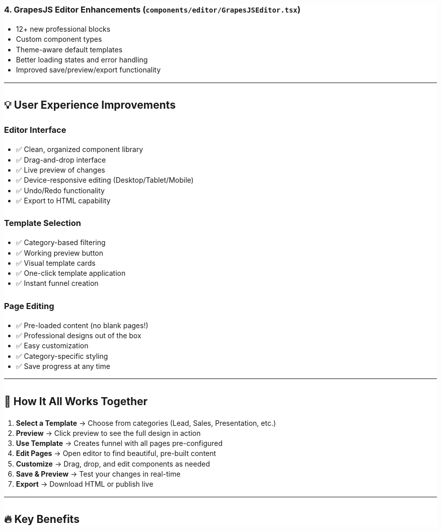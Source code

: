 ### **4. GrapesJS Editor Enhancements** (`components/editor/GrapesJSEditor.tsx`)
- 12+ new professional blocks
- Custom component types
- Theme-aware default templates
- Better loading states and error handling
- Improved save/preview/export functionality

---

## 💡 User Experience Improvements

### **Editor Interface**
- ✅ Clean, organized component library
- ✅ Drag-and-drop interface
- ✅ Live preview of changes
- ✅ Device-responsive editing (Desktop/Tablet/Mobile)
- ✅ Undo/Redo functionality
- ✅ Export to HTML capability

### **Template Selection**
- ✅ Category-based filtering
- ✅ Working preview button
- ✅ Visual template cards
- ✅ One-click template application
- ✅ Instant funnel creation

### **Page Editing**
- ✅ Pre-loaded content (no blank pages!)
- ✅ Professional designs out of the box
- ✅ Easy customization
- ✅ Category-specific styling
- ✅ Save progress at any time

---

## 🎯 How It All Works Together

1. **Select a Template** → Choose from categories (Lead, Sales, Presentation, etc.)
2. **Preview** → Click preview to see the full design in action
3. **Use Template** → Creates funnel with all pages pre-configured
4. **Edit Pages** → Open editor to find beautiful, pre-built content
5. **Customize** → Drag, drop, and edit components as needed
6. **Save & Preview** → Test your changes in real-time
7. **Export** → Download HTML or publish live

---

## 🔥 Key Benefits

